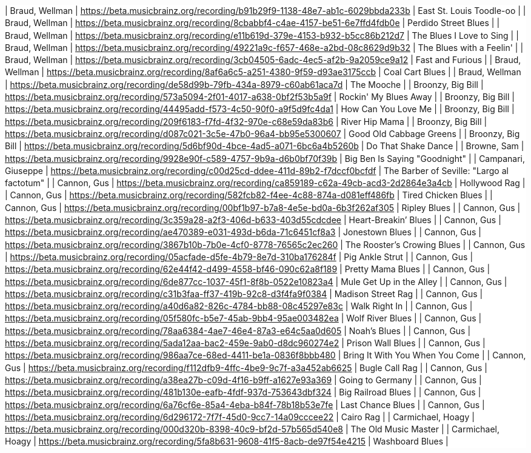 | Braud, Wellman            | <https://beta.musicbrainz.org/recording/b91b29f9-1138-48e7-ab1c-6029bbda233b> | East St. Louis Toodle-oo                           |
| Braud, Wellman            | <https://beta.musicbrainz.org/recording/8cbabbf4-c4ae-4157-be51-6e7ffd4fdb0e> | Perdido Street Blues                               |
| Braud, Wellman            | <https://beta.musicbrainz.org/recording/e11b619d-379e-4153-b932-b5cc86b212d7> | The Blues I Love to Sing                           |
| Braud, Wellman            | <https://beta.musicbrainz.org/recording/49221a9c-f657-468e-a2bd-08c8629d9b32> | The Blues with a Feelin'                           |
| Braud, Wellman            | <https://beta.musicbrainz.org/recording/3cb04505-6adc-4ec5-af2b-9a2059ce9a12> | Fast and Furious                                   |
| Braud, Wellman            | <https://beta.musicbrainz.org/recording/8af6a6c5-a251-4380-9f59-d93ae3175ccb> | Coal Cart Blues                                    |
| Braud, Wellman            | <https://beta.musicbrainz.org/recording/de58d99b-79fb-434a-8979-c60ab61aca7d> | The Mooche                                         |
| Broonzy, Big Bill         | <https://beta.musicbrainz.org/recording/573a5094-2f01-4017-a638-0bf2f53b5a9f> | Rockin' My Blues Away                              |
| Broonzy, Big Bill         | <https://beta.musicbrainz.org/recording/44495add-f573-4c50-90f0-a9f5d9fc4da1> | How Can You Love Me                                |
| Broonzy, Big Bill         | <https://beta.musicbrainz.org/recording/209f6183-f7fd-4f32-970e-c68e59da83b6> | River Hip Mama                                     |
| Broonzy, Big Bill         | <https://beta.musicbrainz.org/recording/d087c021-3c5e-47b0-96a4-bb95e5300607> | Good Old Cabbage Greens                            |
| Broonzy, Big Bill         | <https://beta.musicbrainz.org/recording/5d6bf90d-4bce-4ad5-a071-6bc6a4b5260b> | Do That Shake Dance                                |
| Browne, Sam               | <https://beta.musicbrainz.org/recording/9928e90f-c589-4757-9b9a-d6b0bf70f39b> | Big Ben Is Saying "Goodnight"                      |
| Campanari, Giuseppe       | <https://beta.musicbrainz.org/recording/c00d25cd-ddee-411d-89b2-f7dccf0bcfdf> | The Barber of Seville: "Largo al factotum"         |
| Cannon, Gus               | <https://beta.musicbrainz.org/recording/ca859189-c62a-49cb-acd3-2d2864e3a4cb> | Hollywood Rag                                      |
| Cannon, Gus               | <https://beta.musicbrainz.org/recording/582fcb82-f4ee-4c88-874a-d081eff486fb> | Tired Chicken Blues                                |
| Cannon, Gus               | <https://beta.musicbrainz.org/recording/00bf1b97-b7a8-4e5e-bd0a-6b3f262af305> | Ripley Blues                                       |
| Cannon, Gus               | <https://beta.musicbrainz.org/recording/3c359a28-a2f3-406d-b633-403d55cdcdee> | Heart-Breakin’ Blues                               |
| Cannon, Gus               | <https://beta.musicbrainz.org/recording/ae470389-e031-493d-b6da-71c6451cf8a3> | Jonestown Blues                                    |
| Cannon, Gus               | <https://beta.musicbrainz.org/recording/3867b10b-7b0e-4cf0-8778-76565c2ec260> | The Rooster’s Crowing Blues                        |
| Cannon, Gus               | <https://beta.musicbrainz.org/recording/05acfade-d5fe-4b79-8e7d-310ba176284f> | Pig Ankle Strut                                    |
| Cannon, Gus               | <https://beta.musicbrainz.org/recording/62e44f42-d499-4558-bf46-090c62a8f189> | Pretty Mama Blues                                  |
| Cannon, Gus               | <https://beta.musicbrainz.org/recording/6de877cc-1037-45f1-8f8b-0522e10823a4> | Mule Get Up in the Alley                           |
| Cannon, Gus               | <https://beta.musicbrainz.org/recording/c31b3faa-ff37-419b-92c8-d3f4fa9f0384> | Madison Street Rag                                 |
| Cannon, Gus               | <https://beta.musicbrainz.org/recording/a40d6a82-826c-4784-bb88-08c45297e83c> | Walk Right In                                      |
| Cannon, Gus               | <https://beta.musicbrainz.org/recording/05f580fc-b5e7-45ab-9bb4-95ae003482ea> | Wolf River Blues                                   |
| Cannon, Gus               | <https://beta.musicbrainz.org/recording/78aa6384-4ae7-46e4-87a3-e64c5aa0d605> | Noah’s Blues                                       |
| Cannon, Gus               | <https://beta.musicbrainz.org/recording/5ada12aa-bac2-459e-9ab0-d8dc960274e2> | Prison Wall Blues                                  |
| Cannon, Gus               | <https://beta.musicbrainz.org/recording/986aa7ce-68ed-4411-be1a-0836f8bbb480> | Bring It With You When You Come                    |
| Cannon, Gus               | <https://beta.musicbrainz.org/recording/f112dfb9-4ffc-4be9-9c7f-a3a452ab6625> | Bugle Call Rag                                     |
| Cannon, Gus               | <https://beta.musicbrainz.org/recording/a38ea27b-c09d-4f16-b9ff-a1627e93a369> | Going to Germany                                   |
| Cannon, Gus               | <https://beta.musicbrainz.org/recording/481b130e-eafb-4fdf-937d-753643dbf324> | Big Railroad Blues                                 |
| Cannon, Gus               | <https://beta.musicbrainz.org/recording/6a76cf6e-85a4-4eba-b84f-78b18b53e7fe> | Last Chance Blues                                  |
| Cannon, Gus               | <https://beta.musicbrainz.org/recording/6d296172-7f7f-45d0-9cc7-14a09cccee22> | Cairo Rag                                          |
| Carmichael, Hoagy         | <https://beta.musicbrainz.org/recording/000d320b-8398-40c9-bf2d-57b565d540e8> | The Old Music Master                               |
| Carmichael, Hoagy         | <https://beta.musicbrainz.org/recording/5fa8b631-9608-41f5-8acb-de97f54e4215> | Washboard Blues                                    |